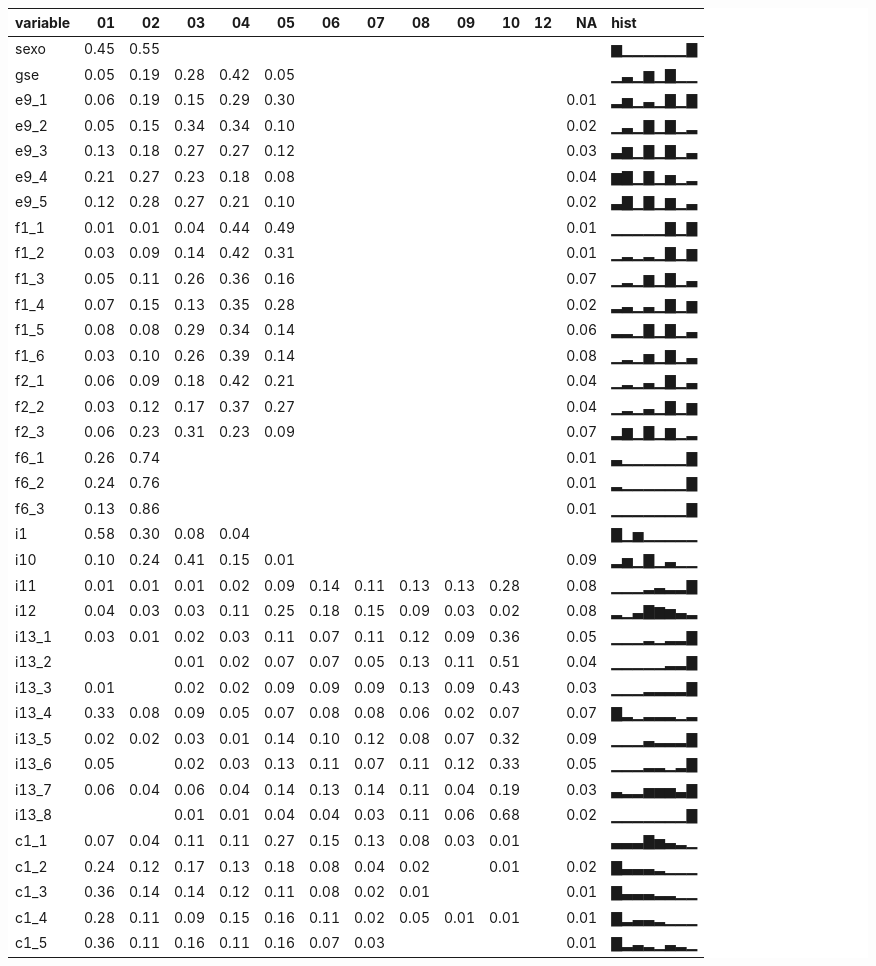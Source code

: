 | variable |   01 |   02 |   03 |   04 |   05 |   06 |   07 |   08 |   09 |   10 |   12 |   NA | hist     |
|:---------|-----:|-----:|-----:|-----:|-----:|-----:|-----:|-----:|-----:|-----:|-----:|-----:|:---------|
| sexo     | 0.45 | 0.55 |      |      |      |      |      |      |      |      |      |      | ▆▁▁▁▁▁▁▇ |
| gse      | 0.05 | 0.19 | 0.28 | 0.42 | 0.05 |      |      |      |      |      |      |      | ▁▃▁▆▁▇▁▁ |
| e9\_1    | 0.06 | 0.19 | 0.15 | 0.29 | 0.30 |      |      |      |      |      |      | 0.01 | ▂▅▁▃▁▇▁▇ |
| e9\_2    | 0.05 | 0.15 | 0.34 | 0.34 | 0.10 |      |      |      |      |      |      | 0.02 | ▁▃▁▇▁▇▁▂ |
| e9\_3    | 0.13 | 0.18 | 0.27 | 0.27 | 0.12 |      |      |      |      |      |      | 0.03 | ▃▆▁▇▁▇▁▃ |
| e9\_4    | 0.21 | 0.27 | 0.23 | 0.18 | 0.08 |      |      |      |      |      |      | 0.04 | ▆▇▁▇▁▅▁▂ |
| e9\_5    | 0.12 | 0.28 | 0.27 | 0.21 | 0.10 |      |      |      |      |      |      | 0.02 | ▃▇▁▇▁▆▁▃ |
| f1\_1    | 0.01 | 0.01 | 0.04 | 0.44 | 0.49 |      |      |      |      |      |      | 0.01 | ▁▁▁▁▁▇▁▇ |
| f1\_2    | 0.03 | 0.09 | 0.14 | 0.42 | 0.31 |      |      |      |      |      |      | 0.01 | ▁▂▁▂▁▇▁▆ |
| f1\_3    | 0.05 | 0.11 | 0.26 | 0.36 | 0.16 |      |      |      |      |      |      | 0.07 | ▁▂▁▆▁▇▁▃ |
| f1\_4    | 0.07 | 0.15 | 0.13 | 0.35 | 0.28 |      |      |      |      |      |      | 0.02 | ▂▃▁▃▁▇▁▆ |
| f1\_5    | 0.08 | 0.08 | 0.29 | 0.34 | 0.14 |      |      |      |      |      |      | 0.06 | ▂▂▁▇▁▇▁▃ |
| f1\_6    | 0.03 | 0.10 | 0.26 | 0.39 | 0.14 |      |      |      |      |      |      | 0.08 | ▁▂▁▅▁▇▁▃ |
| f2\_1    | 0.06 | 0.09 | 0.18 | 0.42 | 0.21 |      |      |      |      |      |      | 0.04 | ▁▂▁▃▁▇▁▃ |
| f2\_2    | 0.03 | 0.12 | 0.17 | 0.37 | 0.27 |      |      |      |      |      |      | 0.04 | ▁▂▁▃▁▇▁▆ |
| f2\_3    | 0.06 | 0.23 | 0.31 | 0.23 | 0.09 |      |      |      |      |      |      | 0.07 | ▂▆▁▇▁▆▁▂ |
| f6\_1    | 0.26 | 0.74 |      |      |      |      |      |      |      |      |      | 0.01 | ▃▁▁▁▁▁▁▇ |
| f6\_2    | 0.24 | 0.76 |      |      |      |      |      |      |      |      |      | 0.01 | ▂▁▁▁▁▁▁▇ |
| f6\_3    | 0.13 | 0.86 |      |      |      |      |      |      |      |      |      | 0.01 | ▁▁▁▁▁▁▁▇ |
| i1       | 0.58 | 0.30 | 0.08 | 0.04 |      |      |      |      |      |      |      |      | ▇▁▅▁▁▁▁▁ |
| i10      | 0.10 | 0.24 | 0.41 | 0.15 | 0.01 |      |      |      |      |      |      | 0.09 | ▂▅▁▇▁▃▁▁ |
| i11      | 0.01 | 0.01 | 0.01 | 0.02 | 0.09 | 0.14 | 0.11 | 0.13 | 0.13 | 0.28 |      | 0.08 | ▁▁▁▂▃▂▂▇ |
| i12      | 0.04 | 0.03 | 0.03 | 0.11 | 0.25 | 0.18 | 0.15 | 0.09 | 0.03 | 0.02 |      | 0.08 | ▂▁▃▇▆▅▃▂ |
| i13\_1   | 0.03 | 0.01 | 0.02 | 0.03 | 0.11 | 0.07 | 0.11 | 0.12 | 0.09 | 0.36 |      | 0.05 | ▁▁▁▂▁▂▂▇ |
| i13\_2   |      |      | 0.01 | 0.02 | 0.07 | 0.07 | 0.05 | 0.13 | 0.11 | 0.51 |      | 0.04 | ▁▁▁▁▁▂▂▇ |
| i13\_3   | 0.01 |      | 0.02 | 0.02 | 0.09 | 0.09 | 0.09 | 0.13 | 0.09 | 0.43 |      | 0.03 | ▁▁▁▂▂▂▂▇ |
| i13\_4   | 0.33 | 0.08 | 0.09 | 0.05 | 0.07 | 0.08 | 0.08 | 0.06 | 0.02 | 0.07 |      | 0.07 | ▇▂▁▂▂▂▁▂ |
| i13\_5   | 0.02 | 0.02 | 0.03 | 0.01 | 0.14 | 0.10 | 0.12 | 0.08 | 0.07 | 0.32 |      | 0.09 | ▁▁▁▃▂▂▂▇ |
| i13\_6   | 0.05 |      | 0.02 | 0.03 | 0.13 | 0.11 | 0.07 | 0.11 | 0.12 | 0.33 |      | 0.05 | ▁▁▁▂▂▁▂▇ |
| i13\_7   | 0.06 | 0.04 | 0.06 | 0.04 | 0.14 | 0.13 | 0.14 | 0.11 | 0.04 | 0.19 |      | 0.03 | ▃▂▂▅▅▅▃▇ |
| i13\_8   |      |      | 0.01 | 0.01 | 0.04 | 0.04 | 0.03 | 0.11 | 0.06 | 0.68 |      | 0.02 | ▁▁▁▁▁▁▁▇ |
| c1\_1    | 0.07 | 0.04 | 0.11 | 0.11 | 0.27 | 0.15 | 0.13 | 0.08 | 0.03 | 0.01 |      |      | ▃▃▃▇▅▃▂▁ |
| c1\_2    | 0.24 | 0.12 | 0.17 | 0.13 | 0.18 | 0.08 | 0.04 | 0.02 |      | 0.01 |      | 0.02 | ▇▃▃▃▂▁▁▁ |
| c1\_3    | 0.36 | 0.14 | 0.14 | 0.12 | 0.11 | 0.08 | 0.02 | 0.01 |      |      |      | 0.01 | ▇▃▃▃▂▂▁▁ |
| c1\_4    | 0.28 | 0.11 | 0.09 | 0.15 | 0.16 | 0.11 | 0.02 | 0.05 | 0.01 | 0.01 |      | 0.01 | ▇▂▃▃▂▁▁▁ |
| c1\_5    | 0.36 | 0.11 | 0.16 | 0.11 | 0.16 | 0.07 | 0.03 |      |      |      |      | 0.01 | ▇▂▃▂▁▃▂▁ |